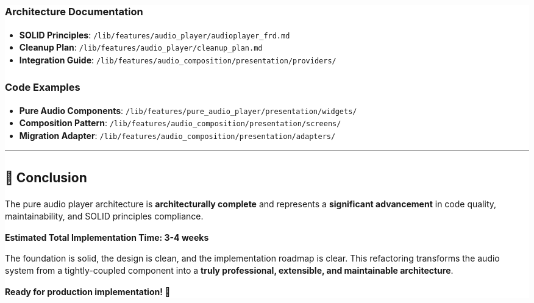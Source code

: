 ### Architecture Documentation
- **SOLID Principles**: `/lib/features/audio_player/audioplayer_frd.md`
- **Cleanup Plan**: `/lib/features/audio_player/cleanup_plan.md`
- **Integration Guide**: `/lib/features/audio_composition/presentation/providers/`

### Code Examples
- **Pure Audio Components**: `/lib/features/pure_audio_player/presentation/widgets/`
- **Composition Pattern**: `/lib/features/audio_composition/presentation/screens/`
- **Migration Adapter**: `/lib/features/audio_composition/presentation/adapters/`

---

## 🎉 Conclusion

The pure audio player architecture is **architecturally complete** and represents a **significant advancement** in code quality, maintainability, and SOLID principles compliance. 

**Estimated Total Implementation Time: 3-4 weeks**

The foundation is solid, the design is clean, and the implementation roadmap is clear. This refactoring transforms the audio system from a tightly-coupled component into a **truly professional, extensible, and maintainable architecture**.

**Ready for production implementation! 🚀**